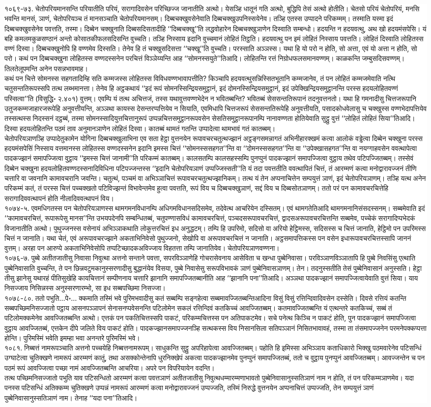 १०६९-७३. चेतोपरियमानसन्ति परियातीति परियं, सरागादिवसेन परिच्छिज्ज जानातीति अत्थो। येसञ्हि धातूनं गति अत्थो, बुद्धिपि तेसं अत्थो होतीति। चेतसो परियं चेतोपरियं, मनसि भवन्ति मानसं, ञाणं, चेतोपरियञ्च तं मानसञ्चाति चेतोपरियमानसम्। दिब्बचक्खुवसेनेवाति दिब्बचक्खुउपनिस्सयेनेव। तञ्हि एतस्स उप्पादने परिकम्मम्। तस्माति यस्मा इदं दिब्बचक्खुवसेनेव पवत्तति, तस्मा। दिब्बेन चक्खुनाति दिब्बसदिसतादीहि ‘‘दिब्बचक्खू’’ति लद्धवोहारेन दिब्बचक्खुञाणेन दिस्वाति सम्बन्धो। हदयन्ति न हदयवत्थु, अथ खो हदयमंसपेसि। यं बहि कमलमकुळसण्ठानं अन्तो कोसातकीफलसदिसन्ति वुच्चति। तञ्हि निस्साय इदानि वुच्चमानं लोहितं तिट्ठति। हदयवत्थु पन इमं लोहितं निस्साय पवत्तति। लोहितं दिस्वाति लोहितस्स वण्णं दिस्वा। दिब्बचक्खुनोपि हि वण्णमेव दिस्सति। तेनेव हि तं चक्खुसदिसत्ता ‘‘चक्खू’’ति वुच्चति। परस्साति अञ्ञस्स। यथा हि यो परो न होति, सो अत्ता, एवं यो अत्ता न होति, सो परो। कथं पन दिब्बचक्खुना लोहितस्स वण्णदस्सनेन परचित्तं विञ्ञेय्यन्ति आह ‘‘सोमनस्सयुते’’तिआदि। लोहितन्ति रत्तं निग्रोधफलसमानवण्णम्। काळकन्ति जम्बुसदिसवण्णम्। तिलतेलूपमन्ति अनेन पसन्नभावमाह।  
कथं पन चित्ते सोमनस्स सहगतादिम्हि सति कम्मजस्स लोहितस्स विविधवण्णभावापत्तीति? किञ्चापि हदयवत्थुसन्निस्सितभूतानि कम्मजानेव, तं पन लोहितं कम्मजमेवाति नत्थि चतुसन्ततिरूपस्सपि तत्थ लब्भमानत्ता। तेनेव हि अट्ठकथायं ‘‘इदं रूपं सोमनस्सिन्द्रियसमुट्ठानं, इदं दोमनस्सिन्द्रियसमुट्ठानं, इदं उपेक्खिन्द्रियसमुट्ठानन्ति परस्स हदयलोहितवण्णं पस्सित्वा’’ति (विसुद्धि॰ २.४०१) वुत्तम्। एवम्पि यं तत्थ अचित्तजं, तस्स यथावुत्तवण्णभेदेन न भवितब्बन्ति? भवितब्बं सेससन्ततिरूपानं तदनुवत्तनतो। यथा हि गमनादीसु चित्तजरूपानि उतुजकम्मजाहारजरूपेहि अनुवत्तीयन्ति, अञ्ञथा कायस्स देसन्तरप्पत्तियेव न सियाति, एवमिधापि चित्तजरूपं सेससन्ततिरूपेहि अनुवत्तीयति, पसादकोधवेलासु च चक्खुस्स वण्णभेदापत्तियेव तस्सत्थस्स निदस्सनं दट्ठब्बं, तस्मा सोमनस्सादियुत्तचित्तानुरूपं उप्पन्नचित्तसमुट्ठानरूपवसेन सेसतिसमुट्ठानरूपानम्पि नानावण्णता होतियेवाति सुट्ठु वुत्तं ‘‘लोहितं लोहितं सिया’’तिआदि। दिस्वा हदयलोहितन्ति पठमं ताव अनुमानञाणेन लोहितं दिस्वा। कातब्बं थामतं गतन्ति उप्पादेत्वा थामभावं गतं कातब्बम्।  
चेतोपरियञाणञ्हि उप्पादेतुकामेन योगिना दिब्बचक्खुलाभिना एव सता हेट्ठा वुत्तनयेन रूपावचरचतुत्थज्झानं अट्ठङ्गसमन्नागतं अभिनीहारक्खमं कत्वा आलोकं वड्ढेत्वा दिब्बेन चक्खुना परस्स हदयमंसपेसिं निस्साय वत्तमानस्स लोहितस्स वण्णदस्सनेन इदानि इमस्स चित्तं ‘‘सोमनस्ससहगत’’न्ति वा ‘‘दोमनस्ससहगत’’न्ति वा ‘‘उपेक्खासहगत’’न्ति वा नयग्गाहवसेन ववत्थापेत्वा पादकज्झानं समापज्जित्वा वुट्ठाय ‘‘इमस्स चित्तं जानामी’’ति परिकम्मं कातब्बम्। कालसतम्पि कालसहस्सम्पि पुनप्पुनं पादकज्झानं समापज्जित्वा वुट्ठाय तथेव पटिपज्जितब्बम्। तस्सेवं दिब्बेन चक्खुना हदयलोहितवण्णदस्सनादिविधिना पटिपज्जन्तस्स ‘‘इदानि चेतोपरियञाणं उप्पज्जिस्सती’’ति यं तदा पवत्ततीति ववत्थापितं चित्तं, तं आरम्मणं कत्वा मनोद्वारावज्जनं तीणि चत्तारि वा जवनानि कामावचरानि जवन्ति। चतुत्थं, पञ्चमं वा अभिञ्ञाचित्तं रूपावचरचतुत्थज्झानिकम्। तत्थ यं तेन अप्पनाचित्तेन सम्पयुत्तं ञाणं, इदं चेतोपरियञाणम्। तञ्हि यत्थ अनेन परिकम्मं कतं, तं परस्स चित्तं पच्चक्खतो पटिविज्झन्तं विभावेन्तमेव हुत्वा पवत्तति, रूपं विय च दिब्बचक्खुञाणं, सद्दं विय च दिब्बसोतञाणम्। ततो परं पन कामावचरचित्तेहि सरागादिववत्थापनं होति नीलादिववत्थापनं विय।  
१०७४-५. एवमधिगतस्स पन चेतोपरियञाणस्स थामगमनविधानम्पि अधिगमविधानसदिसमेव, तदेवेत्थ आचरियेन दस्सितम्। एवं थामगतेतिआदि थामगमनानिसंसदस्सनम्। सब्बमेवाति इदं ‘‘कामावचरचित्तं, रूपारूपेसु मानस’’न्ति उभयपदेनपि सम्बन्धितब्बं, चतुपण्णासविधं कामावचरचित्तं, पञ्चदसरूपावचरचित्तं, द्वादसअरूपावचरचित्तन्ति सब्बमेव, पच्चेकं सरागादिप्पभेदकं विजानातीति अत्थो। पुथुज्जनस्स वसेनायं अभिञ्ञाकथाति लोकुत्तरचित्तं इध अनुद्धटम्। तम्पि हि उपरिमो, सदिसो वा अरियो हेट्ठिमस्स, सदिसस्स च चित्तं जानाति, हेट्ठिमो पन उपरिमस्स चित्तं न जानाति। यथा चेतं, एवं अरूपावचरज्झाने अकताभिनिवेसो पुथुज्जनो, सेखोपि वा अरूपावचरचित्तं न जानाति। अट्ठसमापत्तिकस्स पन वसेन इधारूपावचरचित्तस्सापि जाननं वुत्तम्। अरहा पन आरुप्पे अकताभिनिवेसोपि तप्पटिच्छादकअविज्जाय विहतत्ता तम्पि जानातियेव। चेतोपरियञाणवण्णना।  
१०७६-७. पुब्बे अतीतजातीसु निवासा निवुत्था अत्तनो सन्ताने पवत्ता, सपरविञ्ञाणेहि गोचरासेवनाय आसेविता च खन्धा पुब्बेनिवासा। परविञ्ञाणविञ्ञातापि हि पुब्बे निवसिंसु एत्थाति पुब्बेनिवासाति वुच्चन्ति, ते पन छिन्नवटुमकानुस्सरणादीसु बुद्धानंयेव विसया, पुब्बे निवासेसु सरूपविभावकं ञाणं पुब्बेनिवासञाणम्। तेन। तदनुस्सतीति तेसं पुब्बेनिवासानं अनुस्सति। हेट्ठा तीसु झानेसु यथारहं पीतिसुखेहि कायचित्तानं सम्पीणनाय चत्तारि झानानि समापज्जितब्बानीति आह ‘‘झानानि पना’’तिआदि। अञ्ञथा पादकज्झानं समापज्जित्वायेवाति वुत्तं सिया। याय निसज्जाय निसिन्नस्स अनुस्सरणारम्भो, सा इध सब्बपच्छिमा निसज्जा।  
१०७८-८०. ततो पभुति…पे॰… क्कमाति तस्मिं भवे पुरिमभवादीसु कतं सब्बम्पि सङ्गहेत्वा सब्बमावज्जितब्बन्तिआदिना विसुं विसुं रत्तिन्दिवादिवसेन दस्सेति। दिवसे रत्तियं कतन्ति सब्बपच्छिमनिसज्जातो पट्ठाय आसनपञ्ञापनं सेनासनप्पवेसनन्ति पटिलोमेन सकलं रत्तिन्दिवं कतकिच्चं आवज्जितब्बम्। कतमावज्जितब्बन्ति यं एत्थन्तरे कतकिच्चं, सब्बं तं पटिलोमक्कमेनेव आवज्जितब्बन्ति अत्थो। एत्तकं पन पकतिचित्तस्सपि पाकटं, परिकम्मचित्तस्स पन अतिपाकटमेव। सचे पनेत्थ किञ्चि न पाकटं होति, पुन पादकज्झानं समापज्जित्वा वुट्ठाय आवज्जितब्बं, एत्तकेन दीपे जलिते विय पाकटं होति। पादकज्झानसमापज्जनञ्हि सत्थकस्स विय निसानसिला सतिपञ्ञानं निसितभावावहं, तस्मा ता तंसमापज्जनेन परमनेपक्कप्पत्ता होन्ति। पुरिमस्मिं भवेति इमम्हा भवा अनन्तरे पुरिमस्मिं भवे।  
१०८१. निब्बत्तं नामरूपञ्चाति अत्तनो पच्चयेहि निब्बत्तनामरूपम्। साधुकन्ति सुट्ठु अपरिहापेत्वा आवज्जितब्बम्। पहोति हि इमिस्सा अभिञ्ञाय कताधिकारो भिक्खु पठमवारेनेव पटिसन्धिं उग्घाटेत्वा चुतिक्खणे नामरूपं आरम्मणं कातुं, तथा असक्कोन्तेनापि धुरनिक्खेपं अकत्वा पादकज्झानमेव पुनप्पुनं समापज्जितब्बं, ततो च वुट्ठाय पुनप्पुनं आवज्जितब्बम्। आवज्जन्तेन च पन पठमं रूपं आवज्जित्वा पच्छा नामं आवज्जितब्बन्ति आचरिया। अपरे पन विपरियायेन वदन्ति।  
तत्थ पच्छिमनिसज्जातो पभुति याव पटिसन्धितो आरम्मणं कत्वा पवत्तञाणं अतीतजातीसु निवुत्थधम्मारम्मणाभावतो पुब्बेनिवासानुस्सतिञाणं नाम न होति, तं पन परिकम्मञाणमेव। यदा पनस्स पटिसन्धिं अतिक्कम्म चुतिक्खणे उप्पन्नं नामरूपं आरम्मणं कत्वा मनोद्वारावज्जनं उप्पज्जति, तस्मिं निरुद्धे वुत्तनयेन अप्पनाचित्तं उप्पज्जति, तेन सम्पयुत्तं ञाणं पुब्बेनिवासानुस्सतिञाणं नाम। तेनाह ‘‘यदा पना’’तिआदि।  